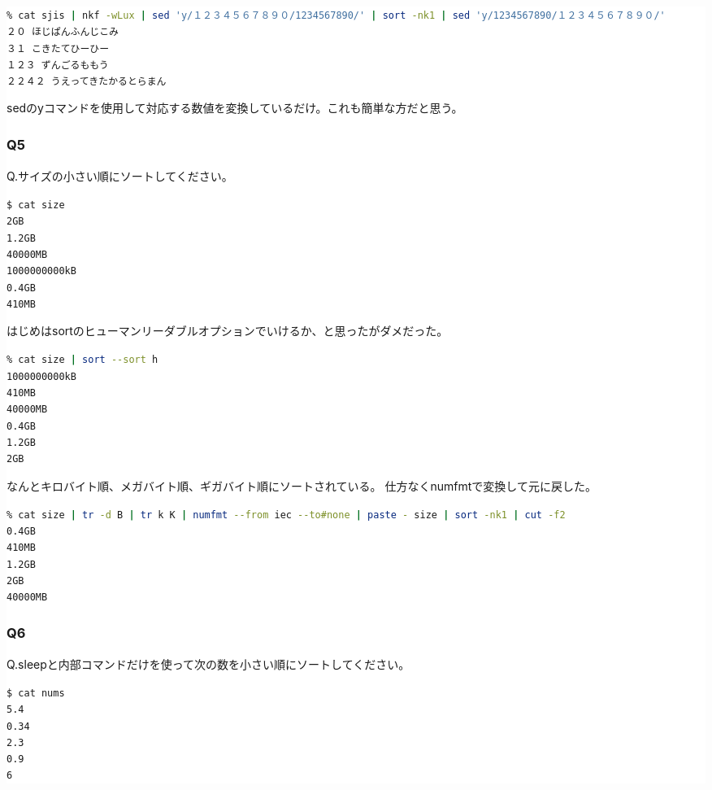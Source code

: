 ```bash
% cat sjis | nkf -wLux | sed 'y/１２３４５６７８９０/1234567890/' | sort -nk1 | sed 'y/1234567890/１２３４５６７８９０/'
２０ ほじぱんふんじこみ
３１ こきたてひーひー
１２３ ずんごるももう
２２４２ うえってきたかるとらまん
```

sedのyコマンドを使用して対応する数値を変換しているだけ。これも簡単な方だと思う。

### Q5

Q.サイズの小さい順にソートしてください。

```bash
$ cat size 
2GB
1.2GB
40000MB
1000000000kB
0.4GB
410MB
```

はじめはsortのヒューマンリーダブルオプションでいけるか、と思ったがダメだった。

```bash
% cat size | sort --sort h
1000000000kB
410MB
40000MB
0.4GB
1.2GB
2GB
```

なんとキロバイト順、メガバイト順、ギガバイト順にソートされている。
仕方なくnumfmtで変換して元に戻した。

```bash
% cat size | tr -d B | tr k K | numfmt --from iec --to#none | paste - size | sort -nk1 | cut -f2
0.4GB
410MB
1.2GB
2GB
40000MB
```

### Q6

Q.sleepと内部コマンドだけを使って次の数を小さい順にソートしてください。

```bash
$ cat nums
5.4
0.34
2.3
0.9
6
```
